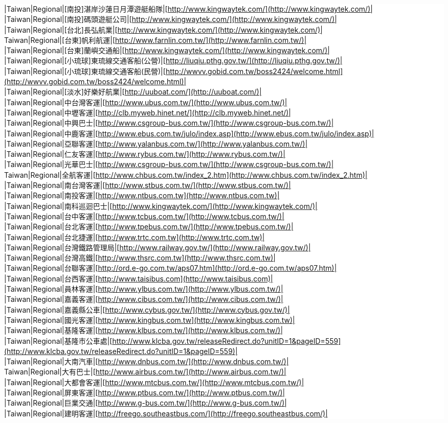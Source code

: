 |Taiwan|Regional|[南投]湛岸沙蓮日月潭遊艇船隊|[http://www.kingwaytek.com/](http://www.kingwaytek.com/)|  
|Taiwan|Regional|[南投]碼頭遊艇公司|[http://www.kingwaytek.com/](http://www.kingwaytek.com/)|  
|Taiwan|Regional|[台北]長弘航業|[http://www.kingwaytek.com/](http://www.kingwaytek.com/)|  
Taiwan|Regional|[台東]帆利航運|[http://www.farnlin.com.tw/](http://www.farnlin.com.tw/)|  
|Taiwan|Regional|[台東]蘭嶼交通船|[http://www.kingwaytek.com/](http://www.kingwaytek.com/)|  
|Taiwan|Regional|[小琉球]東琉線交通客船(公營)|[http://liuqiu.pthg.gov.tw/](http://liuqiu.pthg.gov.tw/)|  
|Taiwan|Regional|[小琉球]東琉線交通客船(民營)|[http://wwvv.gobid.com.tw/boss2424/welcome.html](http://wwvv.gobid.com.tw/boss2424/welcome.html)|  
|Taiwan|Regional|[淡水]好樂好航業|[http://uuboat.com/](http://uuboat.com/)|  
|Taiwan|Regional|中台灣客運|[http://www.ubus.com.tw/](http://www.ubus.com.tw/)|  
|Taiwan|Regional|中壢客運|[http://clb.myweb.hinet.net/](http://clb.myweb.hinet.net/)|  
|Taiwan|Regional|中興巴士|[http://www.csgroup-bus.com.tw/](http://www.csgroup-bus.com.tw/)|  
|Taiwan|Regional|中鹿客運|[http://www.ebus.com.tw/julo/index.asp](http://www.ebus.com.tw/julo/index.asp)|  
|Taiwan|Regional|亞聯客運|[http://www.yalanbus.com.tw/](http://www.yalanbus.com.tw/)|  
|Taiwan|Regional|仁友客運|[http://www.rybus.com.tw/](http://www.rybus.com.tw/)|  
|Taiwan|Regional|光華巴士|[http://www.csgroup-bus.com.tw/](http://www.csgroup-bus.com.tw/)|  
Taiwan|Regional|全航客運|[http://www.chbus.com.tw/index_2.htm](http://www.chbus.com.tw/index_2.htm)|  
|Taiwan|Regional|南台灣客運|[http://www.stbus.com.tw/](http://www.stbus.com.tw/)|  
|Taiwan|Regional|南投客運|[http://www.ntbus.com.tw](http://www.ntbus.com.tw)|  
|Taiwan|Regional|南科巡迴巴士|[http://www.kingwaytek.com/](http://www.kingwaytek.com/)|  
|Taiwan|Regional|台中客運|[http://www.tcbus.com.tw/](http://www.tcbus.com.tw/)|  
|Taiwan|Regional|台北客運|[http://www.tpebus.com.tw/](http://www.tpebus.com.tw/)|  
|Taiwan|Regional|台北捷運|[http://www.trtc.com.tw](http://www.trtc.com.tw)|  
|Taiwan|Regional|台灣鐵路管理局|[http://www.railway.gov.tw/](http://www.railway.gov.tw/)|  
|Taiwan|Regional|台灣高鐵|[http://www.thsrc.com.tw](http://www.thsrc.com.tw)|  
|Taiwan|Regional|台聯客運|[http://ord.e-go.com.tw/aps07.htm](http://ord.e-go.com.tw/aps07.htm)|  
|Taiwan|Regional|台西客運|[http://www.taisibus.com](http://www.taisibus.com)|  
|Taiwan|Regional|員林客運|[http://www.ylbus.com.tw/](http://www.ylbus.com.tw/)|  
|Taiwan|Regional|嘉義客運|[http://www.cibus.com.tw/](http://www.cibus.com.tw/)|  
|Taiwan|Regional|嘉義縣公車|[http://www.cybus.gov.tw/](http://www.cybus.gov.tw/)|  
|Taiwan|Regional|國光客運|[http://www.kingbus.com.tw](http://www.kingbus.com.tw)|  
|Taiwan|Regional|基隆客運|[http://www.klbus.com.tw/](http://www.klbus.com.tw/)|  
|Taiwan|Regional|基隆市公車處|[http://www.klcba.gov.tw/releaseRedirect.do?unitID=1&pageID=559](http://www.klcba.gov.tw/releaseRedirect.do?unitID=1&pageID=559)|  
|Taiwan|Regional|大南汽車|[http://www.dnbus.com.tw/](http://www.dnbus.com.tw/)|  
Taiwan|Regional|大有巴士|[http://www.airbus.com.tw/](http://www.airbus.com.tw/)|  
|Taiwan|Regional|大都會客運|[http://www.mtcbus.com.tw/](http://www.mtcbus.com.tw/)|  
|Taiwan|Regional|屏東客運|[http://www.ptbus.com.tw/](http://www.ptbus.com.tw/)|  
|Taiwan|Regional|巨業交通|[http://www.g-bus.com.tw/](http://www.g-bus.com.tw/)|  
|Taiwan|Regional|建明客運|[http://freego.southeastbus.com/](http://freego.southeastbus.com/)|  